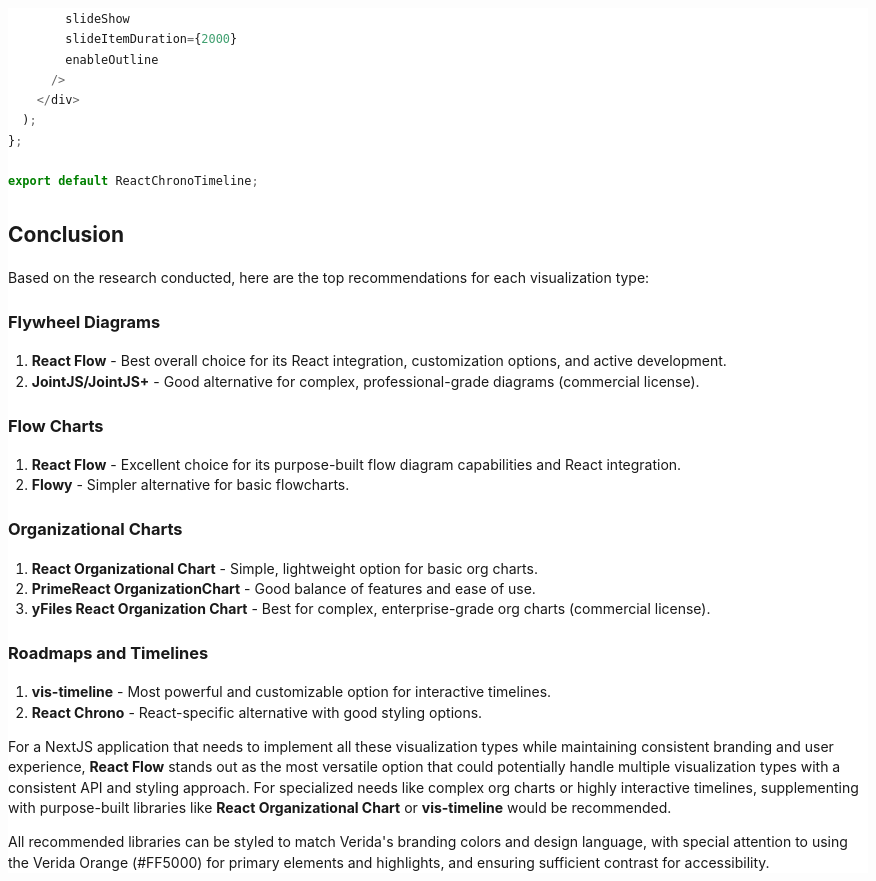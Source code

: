 ```jsx
        slideShow
        slideItemDuration={2000}
        enableOutline
      />
    </div>
  );
};

export default ReactChronoTimeline;
```

## Conclusion

Based on the research conducted, here are the top recommendations for each visualization type:

### Flywheel Diagrams
1. **React Flow** - Best overall choice for its React integration, customization options, and active development.
2. **JointJS/JointJS+** - Good alternative for complex, professional-grade diagrams (commercial license).

### Flow Charts
1. **React Flow** - Excellent choice for its purpose-built flow diagram capabilities and React integration.
2. **Flowy** - Simpler alternative for basic flowcharts.

### Organizational Charts
1. **React Organizational Chart** - Simple, lightweight option for basic org charts.
2. **PrimeReact OrganizationChart** - Good balance of features and ease of use.
3. **yFiles React Organization Chart** - Best for complex, enterprise-grade org charts (commercial license).

### Roadmaps and Timelines
1. **vis-timeline** - Most powerful and customizable option for interactive timelines.
2. **React Chrono** - React-specific alternative with good styling options.

For a NextJS application that needs to implement all these visualization types while maintaining consistent branding and user experience, **React Flow** stands out as the most versatile option that could potentially handle multiple visualization types with a consistent API and styling approach. For specialized needs like complex org charts or highly interactive timelines, supplementing with purpose-built libraries like **React Organizational Chart** or **vis-timeline** would be recommended.

All recommended libraries can be styled to match Verida's branding colors and design language, with special attention to using the Verida Orange (#FF5000) for primary elements and highlights, and ensuring sufficient contrast for accessibility.

